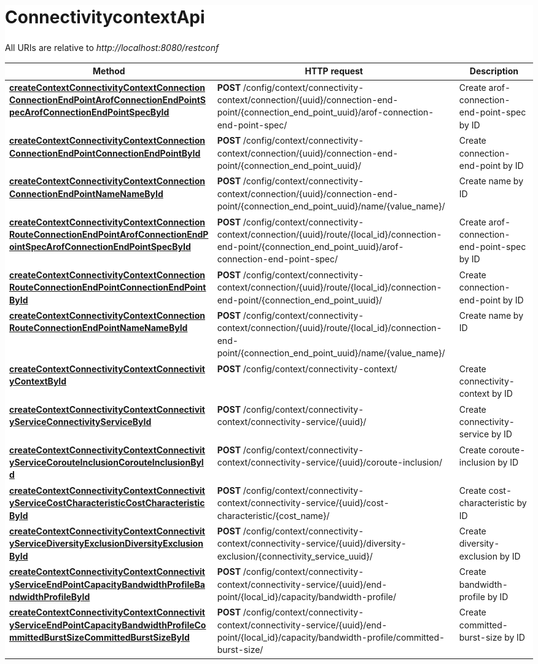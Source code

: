 # ConnectivitycontextApi

All URIs are relative to *http://localhost:8080/restconf*

Method | HTTP request | Description
------------- | ------------- | -------------
[**createContextConnectivityContextConnectionConnectionEndPointArofConnectionEndPointSpecArofConnectionEndPointSpecById**](ConnectivitycontextApi.md#createContextConnectivityContextConnectionConnectionEndPointArofConnectionEndPointSpecArofConnectionEndPointSpecById) | **POST** /config/context/connectivity-context/connection/{uuid}/connection-end-point/{connection_end_point_uuid}/arof-connection-end-point-spec/ | Create arof-connection-end-point-spec by ID
[**createContextConnectivityContextConnectionConnectionEndPointConnectionEndPointById**](ConnectivitycontextApi.md#createContextConnectivityContextConnectionConnectionEndPointConnectionEndPointById) | **POST** /config/context/connectivity-context/connection/{uuid}/connection-end-point/{connection_end_point_uuid}/ | Create connection-end-point by ID
[**createContextConnectivityContextConnectionConnectionEndPointNameNameById**](ConnectivitycontextApi.md#createContextConnectivityContextConnectionConnectionEndPointNameNameById) | **POST** /config/context/connectivity-context/connection/{uuid}/connection-end-point/{connection_end_point_uuid}/name/{value_name}/ | Create name by ID
[**createContextConnectivityContextConnectionRouteConnectionEndPointArofConnectionEndPointSpecArofConnectionEndPointSpecById**](ConnectivitycontextApi.md#createContextConnectivityContextConnectionRouteConnectionEndPointArofConnectionEndPointSpecArofConnectionEndPointSpecById) | **POST** /config/context/connectivity-context/connection/{uuid}/route/{local_id}/connection-end-point/{connection_end_point_uuid}/arof-connection-end-point-spec/ | Create arof-connection-end-point-spec by ID
[**createContextConnectivityContextConnectionRouteConnectionEndPointConnectionEndPointById**](ConnectivitycontextApi.md#createContextConnectivityContextConnectionRouteConnectionEndPointConnectionEndPointById) | **POST** /config/context/connectivity-context/connection/{uuid}/route/{local_id}/connection-end-point/{connection_end_point_uuid}/ | Create connection-end-point by ID
[**createContextConnectivityContextConnectionRouteConnectionEndPointNameNameById**](ConnectivitycontextApi.md#createContextConnectivityContextConnectionRouteConnectionEndPointNameNameById) | **POST** /config/context/connectivity-context/connection/{uuid}/route/{local_id}/connection-end-point/{connection_end_point_uuid}/name/{value_name}/ | Create name by ID
[**createContextConnectivityContextConnectivityContextById**](ConnectivitycontextApi.md#createContextConnectivityContextConnectivityContextById) | **POST** /config/context/connectivity-context/ | Create connectivity-context by ID
[**createContextConnectivityContextConnectivityServiceConnectivityServiceById**](ConnectivitycontextApi.md#createContextConnectivityContextConnectivityServiceConnectivityServiceById) | **POST** /config/context/connectivity-context/connectivity-service/{uuid}/ | Create connectivity-service by ID
[**createContextConnectivityContextConnectivityServiceCorouteInclusionCorouteInclusionById**](ConnectivitycontextApi.md#createContextConnectivityContextConnectivityServiceCorouteInclusionCorouteInclusionById) | **POST** /config/context/connectivity-context/connectivity-service/{uuid}/coroute-inclusion/ | Create coroute-inclusion by ID
[**createContextConnectivityContextConnectivityServiceCostCharacteristicCostCharacteristicById**](ConnectivitycontextApi.md#createContextConnectivityContextConnectivityServiceCostCharacteristicCostCharacteristicById) | **POST** /config/context/connectivity-context/connectivity-service/{uuid}/cost-characteristic/{cost_name}/ | Create cost-characteristic by ID
[**createContextConnectivityContextConnectivityServiceDiversityExclusionDiversityExclusionById**](ConnectivitycontextApi.md#createContextConnectivityContextConnectivityServiceDiversityExclusionDiversityExclusionById) | **POST** /config/context/connectivity-context/connectivity-service/{uuid}/diversity-exclusion/{connectivity_service_uuid}/ | Create diversity-exclusion by ID
[**createContextConnectivityContextConnectivityServiceEndPointCapacityBandwidthProfileBandwidthProfileById**](ConnectivitycontextApi.md#createContextConnectivityContextConnectivityServiceEndPointCapacityBandwidthProfileBandwidthProfileById) | **POST** /config/context/connectivity-context/connectivity-service/{uuid}/end-point/{local_id}/capacity/bandwidth-profile/ | Create bandwidth-profile by ID
[**createContextConnectivityContextConnectivityServiceEndPointCapacityBandwidthProfileCommittedBurstSizeCommittedBurstSizeById**](ConnectivitycontextApi.md#createContextConnectivityContextConnectivityServiceEndPointCapacityBandwidthProfileCommittedBurstSizeCommittedBurstSizeById) | **POST** /config/context/connectivity-context/connectivity-service/{uuid}/end-point/{local_id}/capacity/bandwidth-profile/committed-burst-size/ | Create committed-burst-size by ID